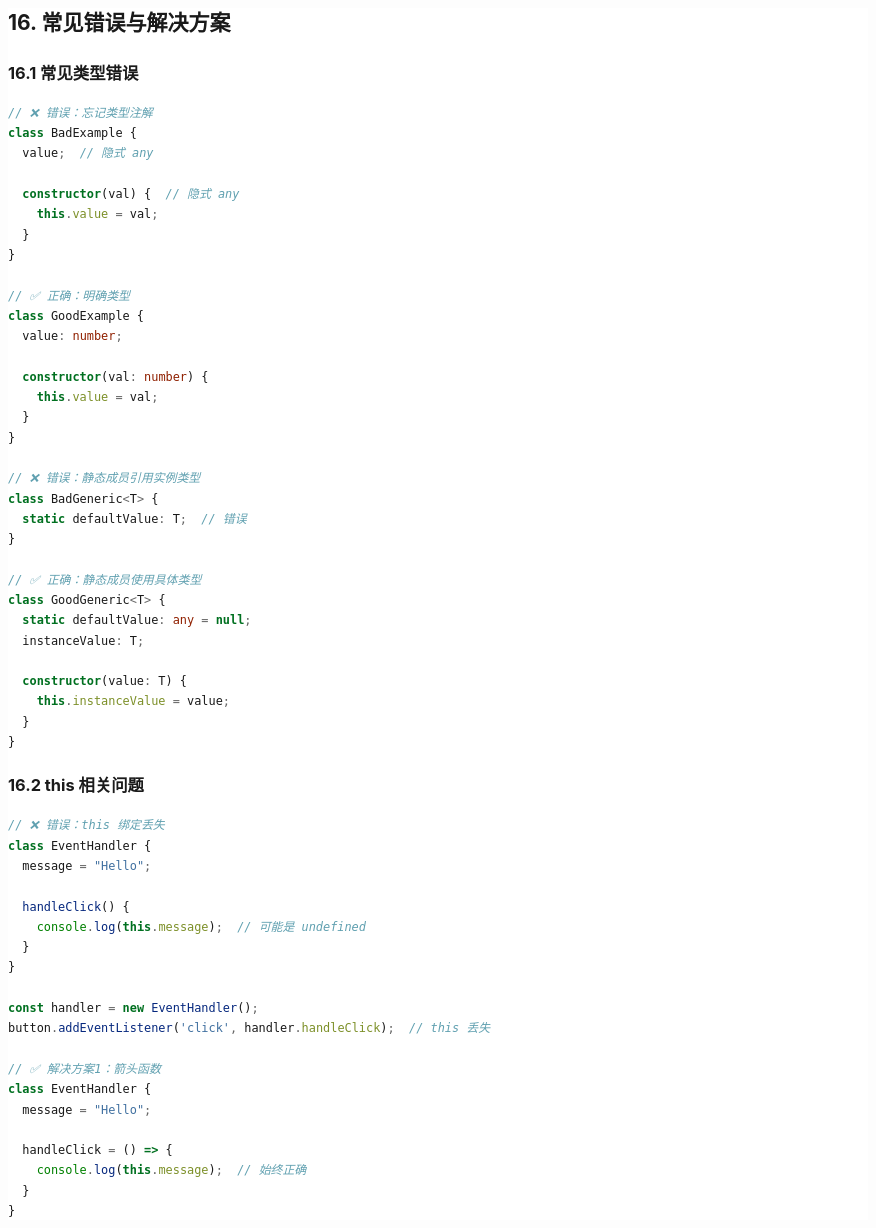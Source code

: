 ## 16. 常见错误与解决方案

### 16.1 常见类型错误

```typescript
// ❌ 错误：忘记类型注解
class BadExample {
  value;  // 隐式 any
  
  constructor(val) {  // 隐式 any
    this.value = val;
  }
}

// ✅ 正确：明确类型
class GoodExample {
  value: number;
  
  constructor(val: number) {
    this.value = val;
  }
}

// ❌ 错误：静态成员引用实例类型
class BadGeneric<T> {
  static defaultValue: T;  // 错误
}

// ✅ 正确：静态成员使用具体类型
class GoodGeneric<T> {
  static defaultValue: any = null;
  instanceValue: T;
  
  constructor(value: T) {
    this.instanceValue = value;
  }
}
```

### 16.2 this 相关问题

```typescript
// ❌ 错误：this 绑定丢失
class EventHandler {
  message = "Hello";
  
  handleClick() {
    console.log(this.message);  // 可能是 undefined
  }
}

const handler = new EventHandler();
button.addEventListener('click', handler.handleClick);  // this 丢失

// ✅ 解决方案1：箭头函数
class EventHandler {
  message = "Hello";
  
  handleClick = () => {
    console.log(this.message);  // 始终正确
  }
}

```